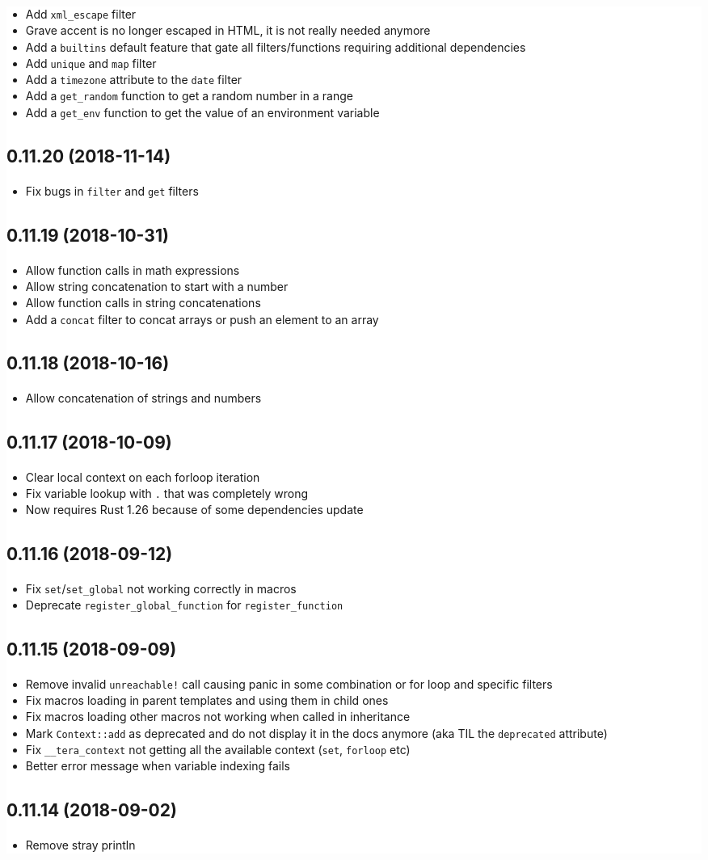 - Add `xml_escape` filter
- Grave accent is no longer escaped in HTML, it is not really needed anymore
- Add a `builtins` default feature that gate all filters/functions requiring additional dependencies
- Add `unique` and `map` filter
- Add a `timezone` attribute to the `date` filter
- Add a `get_random` function to get a random number in a range
- Add a `get_env` function to get the value of an environment variable

## 0.11.20 (2018-11-14)

- Fix bugs in `filter` and `get` filters

## 0.11.19 (2018-10-31)

- Allow function calls in math expressions
- Allow string concatenation to start with a number
- Allow function calls in string concatenations
- Add a `concat` filter to concat arrays or push an element to an array

## 0.11.18 (2018-10-16)

- Allow concatenation of strings and numbers

## 0.11.17 (2018-10-09)

- Clear local context on each forloop iteration
- Fix variable lookup with `.` that was completely wrong
- Now requires Rust 1.26 because of some dependencies update

## 0.11.16 (2018-09-12)

- Fix `set`/`set_global` not working correctly in macros
- Deprecate `register_global_function` for `register_function`

## 0.11.15 (2018-09-09)

- Remove invalid `unreachable!` call causing panic in some combination or for loop and specific filters
- Fix macros loading in parent templates and using them in child ones
- Fix macros loading other macros not working when called in inheritance
- Mark `Context::add` as deprecated and do not display it in the docs anymore (aka TIL the `deprecated` attribute)
- Fix `__tera_context` not getting all the available context (`set`, `forloop` etc)
- Better error message when variable indexing fails

## 0.11.14 (2018-09-02)

- Remove stray println
